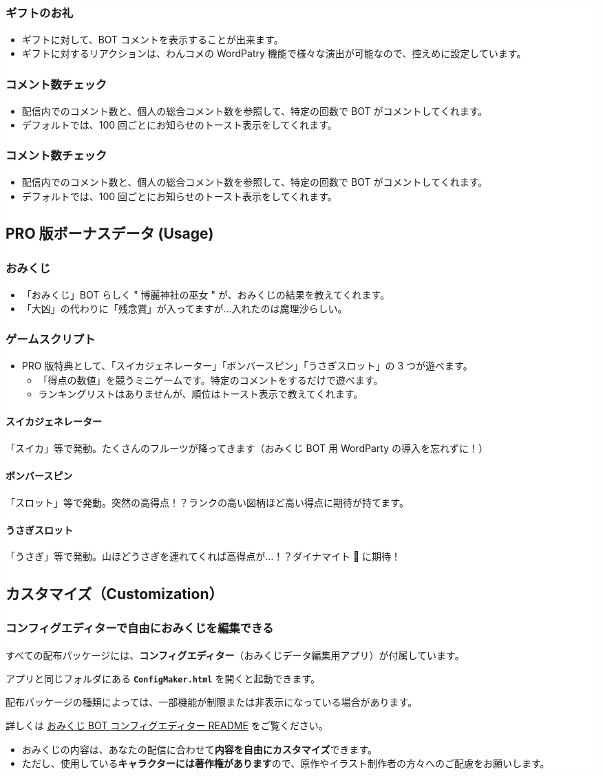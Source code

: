 ### ギフトのお礼

- ギフトに対して、BOT コメントを表示することが出来ます。
- ギフトに対するリアクションは、わんコメの WordPatry 機能で様々な演出が可能なので、控えめに設定しています。

### コメント数チェック

- 配信内でのコメント数と、個人の総合コメント数を参照して、特定の回数で BOT がコメントしてくれます。
- デフォルトでは、100 回ごとにお知らせのトースト表示をしてくれます。

### コメント数チェック

- 配信内でのコメント数と、個人の総合コメント数を参照して、特定の回数で BOT がコメントしてくれます。
- デフォルトでは、100 回ごとにお知らせのトースト表示をしてくれます。

## PRO 版ボーナスデータ (Usage)

### おみくじ

- 「おみくじ」BOT らしく " 博麗神社の巫女 " が、おみくじの結果を教えてくれます。
- 「大凶」の代わりに「残念賞」が入ってますが…入れたのは魔理沙らしい。

### ゲームスクリプト

- PRO 版特典として、「スイカジェネレーター」「ボンバースピン」「うさぎスロット」の 3 つが遊べます。
  - 「得点の数値」を競うミニゲームです。特定のコメントをするだけで遊べます。
  - ランキングリストはありませんが、順位はトースト表示で教えてくれます。

#### スイカジェネレーター

「スイカ」等で発動。たくさんのフルーツが降ってきます（おみくじ BOT 用 WordParty の導入を忘れずに！）

#### ボンバースピン

「スロット」等で発動。突然の高得点！？ランクの高い図柄ほど高い得点に期待が持てます。

#### うさぎスロット

「うさぎ」等で発動。山ほどうさぎを連れてくれば高得点が…！？ダイナマイト 🧨 に期待！

## カスタマイズ（Customization）

### コンフィグエディターで自由におみくじを編集できる

すべての配布パッケージには、**コンフィグエディター**（おみくじデータ編集用アプリ）が付属しています。

アプリと同じフォルダにある **`ConfigMaker.html`** を開くと起動できます。

配布パッケージの種類によっては、一部機能が制限または非表示になっている場合があります。

詳しくは [おみくじ BOT コンフィグエディター README](/docs/OmikujiBot_ConfigEditor/README.md) をご覧ください。

- おみくじの内容は、あなたの配信に合わせて**内容を自由にカスタマイズ**できます。
- ただし、使用している**キャラクターには著作権があります**ので、原作やイラスト制作者の方々へのご配慮をお願いします。
